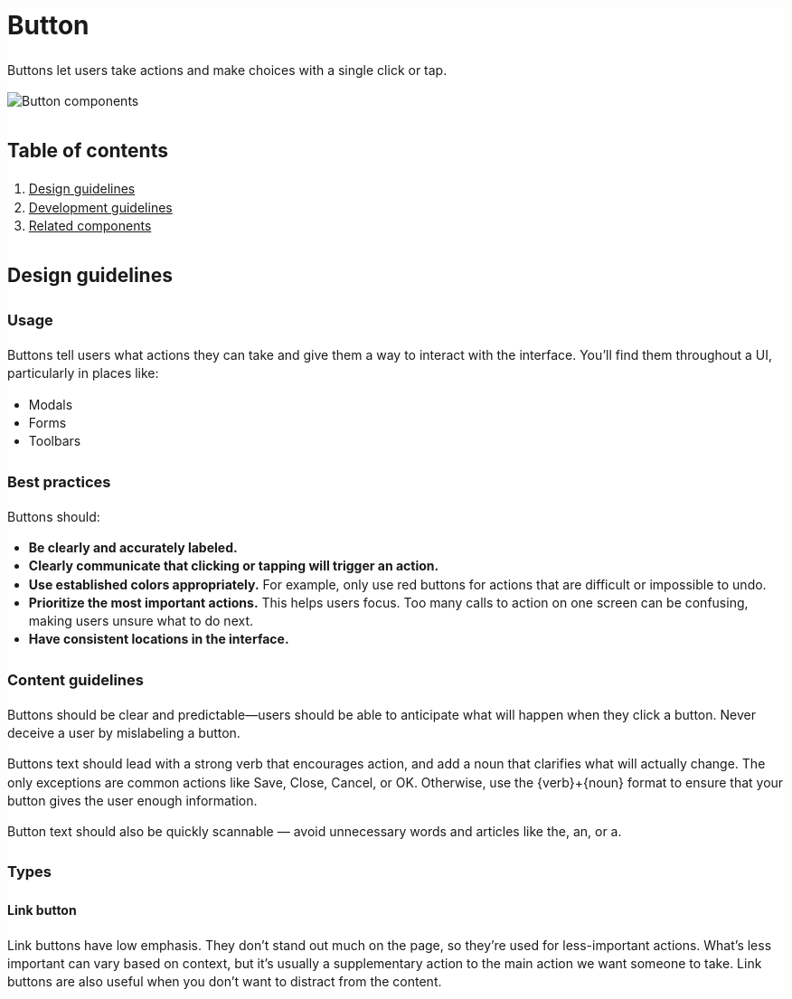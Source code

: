 # Button

Buttons let users take actions and make choices with a single click or tap.

![Button components](https://make.wordpress.org/design/files/2019/03/button.png)

## Table of contents

1. [Design guidelines](#design-guidelines)
2. [Development guidelines](#development-guidelines)
3. [Related components](#related-components)

## Design guidelines

### Usage

Buttons tell users what actions they can take and give them a way to interact with the interface. You’ll find them throughout a UI, particularly in places like:

-   Modals
-   Forms
-   Toolbars

### Best practices

Buttons should:

-   **Be clearly and accurately labeled.**
-   **Clearly communicate that clicking or tapping will trigger an action.**
-   **Use established colors appropriately.** For example, only use red buttons for actions that are difficult or impossible to undo.
-   **Prioritize the most important actions.** This helps users focus. Too many calls to action on one screen can be confusing, making users unsure what to do next.
-   **Have consistent locations in the interface.**

### Content guidelines

Buttons should be clear and predictable—users should be able to anticipate what will happen when they click a button. Never deceive a user by mislabeling a button.

Buttons text should lead with a strong verb that encourages action, and add a noun that clarifies what will actually change. The only exceptions are common actions like Save, Close, Cancel, or OK. Otherwise, use the {verb}+{noun} format to ensure that your button gives the user enough information.

Button text should also be quickly scannable — avoid unnecessary words and articles like the, an, or a.

### Types

#### Link button

Link buttons have low emphasis. They don’t stand out much on the page, so they’re used for less-important actions. What’s less important can vary based on context, but it’s usually a supplementary action to the main action we want someone to take. Link buttons are also useful when you don’t want to distract from the content.
